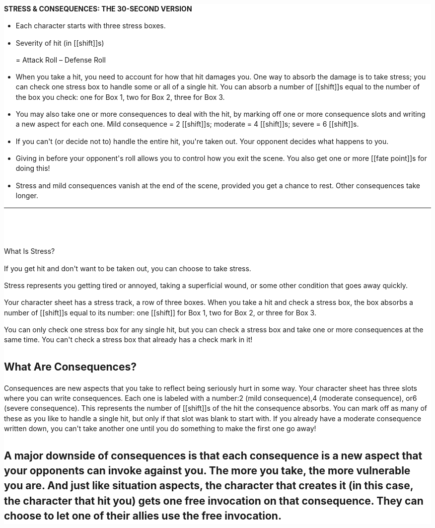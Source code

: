**STRESS & CONSEQUENCES: THE 30-SECOND VERSION**

- Each character starts with three stress boxes.

  <li>Severity of hit (in [[shift]]s)

  = Attack Roll – Defense Roll</li>

- When you take a hit, you need to account for how that hit damages you. One way to absorb the damage is to take stress; you can check one stress box to handle some or all of a single hit. You can absorb a number of [[shift]]s equal to the number of the box you check: one for Box 1, two for Box 2, three for Box 3.

- You may also take one or more consequences to deal with the hit, by marking off one or more consequence slots and writing a new aspect for each one. Mild consequence = 2 [[shift]]s; moderate = 4 [[shift]]s; severe = 6 [[shift]]s.

- If you can't (or decide not to) handle the entire hit, you're taken out. Your opponent decides what happens to you.

- Giving in before your opponent's roll allows you to control how you exit the scene. You also get one or more [[fate point]]s for doing this!

- Stress and mild consequences vanish at the end of the scene, provided you get a chance to rest. Other consequences take longer.

---

## <br  />
What Is Stress?

If you get hit and don't want to be taken out, you can choose to take stress.

Stress represents you getting tired or annoyed, taking a superficial wound, or some other condition that goes away quickly.

Your character sheet has a stress track, a row of three boxes. When you take a hit and check a stress box, the box absorbs a number of [[shift]]s equal to its number: one [[shift]] for Box 1, two for Box 2, or three for Box 3.

You can only check one stress box for any single hit, but you can check a stress box and take one or more consequences at the same time. You can't check a stress box that already has a check mark in it!

## What Are Consequences?

Consequences are new aspects that you take to reflect being seriously hurt in some way. Your character sheet has three slots where you can write consequences. Each one is labeled with a number:2 (mild consequence),4 (moderate consequence), or6 (severe consequence). This represents the number of [[shift]]s of the hit the consequence absorbs. You can mark off as many of these as you like to handle a single hit, but only if that slot was blank to start with. If you already have a moderate consequence written down, you can't take another one until you do something to make the first one go away!

A major downside of consequences is that each consequence is a new aspect that your opponents can invoke against you. The more you take, the more vulnerable you are. And just like situation aspects, the character that creates it (in this case, the character that hit you) gets one free invocation on that consequence. They can choose to let one of their allies use the free invocation. 
---
